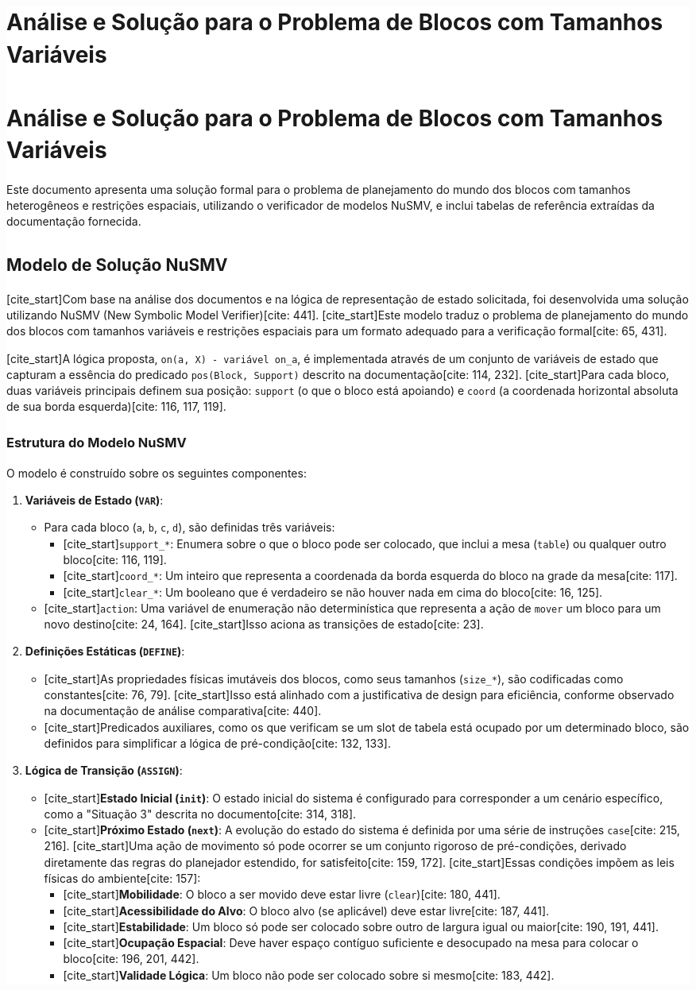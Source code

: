 # Análise e Solução para o Problema de Blocos com Tamanhos Variáveis

# Análise e Solução para o Problema de Blocos com Tamanhos Variáveis

Este documento apresenta uma solução formal para o problema de planejamento do mundo dos blocos com tamanhos heterogêneos e restrições espaciais, utilizando o verificador de modelos NuSMV, e inclui tabelas de referência extraídas da documentação fornecida.

## Modelo de Solução NuSMV

[cite_start]Com base na análise dos documentos e na lógica de representação de estado solicitada, foi desenvolvida uma solução utilizando NuSMV (New Symbolic Model Verifier)[cite: 441]. [cite_start]Este modelo traduz o problema de planejamento do mundo dos blocos com tamanhos variáveis e restrições espaciais para um formato adequado para a verificação formal[cite: 65, 431].

[cite_start]A lógica proposta, `on(a, X) - variável on_a`, é implementada através de um conjunto de variáveis de estado que capturam a essência do predicado `pos(Block, Support)` descrito na documentação[cite: 114, 232]. [cite_start]Para cada bloco, duas variáveis principais definem sua posição: `support` (o que o bloco está apoiando) e `coord` (a coordenada horizontal absoluta de sua borda esquerda)[cite: 116, 117, 119].

### Estrutura do Modelo NuSMV

O modelo é construído sobre os seguintes componentes:

1. **Variáveis de Estado (`VAR`)**:

   * Para cada bloco (`a`, `b`, `c`, `d`), são definidas três variáveis:
     * [cite_start]`support_*`: Enumera sobre o que o bloco pode ser colocado, que inclui a mesa (`table`) ou qualquer outro bloco[cite: 116, 119].
     * [cite_start]`coord_*`: Um inteiro que representa a coordenada da borda esquerda do bloco na grade da mesa[cite: 117].
     * [cite_start]`clear_*`: Um booleano que é verdadeiro se não houver nada em cima do bloco[cite: 16, 125].
   * [cite_start]`action`: Uma variável de enumeração não determinística que representa a ação de `mover` um bloco para um novo destino[cite: 24, 164]. [cite_start]Isso aciona as transições de estado[cite: 23].
2. **Definições Estáticas (`DEFINE`)**:

   * [cite_start]As propriedades físicas imutáveis dos blocos, como seus tamanhos (`size_*`), são codificadas como constantes[cite: 76, 79]. [cite_start]Isso está alinhado com a justificativa de design para eficiência, conforme observado na documentação de análise comparativa[cite: 440].
   * [cite_start]Predicados auxiliares, como os que verificam se um slot de tabela está ocupado por um determinado bloco, são definidos para simplificar a lógica de pré-condição[cite: 132, 133].
3. **Lógica de Transição (`ASSIGN`)**:

   * [cite_start]**Estado Inicial (`init`)**: O estado inicial do sistema é configurado para corresponder a um cenário específico, como a "Situação 3" descrita no documento[cite: 314, 318].
   * [cite_start]**Próximo Estado (`next`)**: A evolução do estado do sistema é definida por uma série de instruções `case`[cite: 215, 216]. [cite_start]Uma ação de movimento só pode ocorrer se um conjunto rigoroso de pré-condições, derivado diretamente das regras do planejador estendido, for satisfeito[cite: 159, 172]. [cite_start]Essas condições impõem as leis físicas do ambiente[cite: 157]:
     * [cite_start]**Mobilidade**: O bloco a ser movido deve estar livre (`clear`)[cite: 180, 441].
     * [cite_start]**Acessibilidade do Alvo**: O bloco alvo (se aplicável) deve estar livre[cite: 187, 441].
     * [cite_start]**Estabilidade**: Um bloco só pode ser colocado sobre outro de largura igual ou maior[cite: 190, 191, 441].
     * [cite_start]**Ocupação Espacial**: Deve haver espaço contíguo suficiente e desocupado na mesa para colocar o bloco[cite: 196, 201, 442].
     * [cite_start]**Validade Lógica**: Um bloco não pode ser colocado sobre si mesmo[cite: 183, 442].
